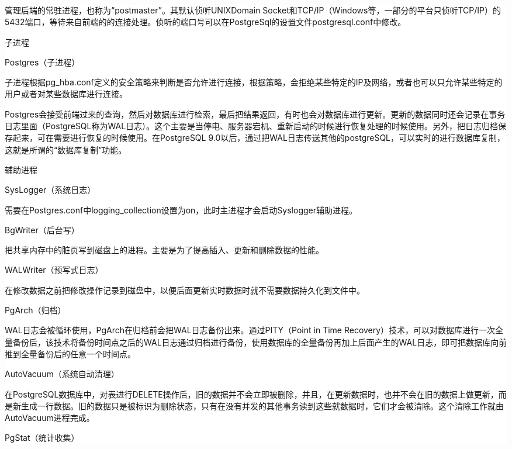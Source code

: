 <td class="cellrowborder" valign="top" width="71.72%" headers="mcps1.2.4.1.3 "><p id="p17557663"><a name="p17557663"></a><a name="p17557663"></a>管理后端的常驻进程，也称为“postmaster”。其默认侦听UNIXDomain Socket和TCP/IP（Windows等，一部分的平台只侦听TCP/IP）的5432端口，等待来自前端的的连接处理。侦听的端口号可以在PostgreSql的设置文件postgresql.conf中修改。</p>
</td>
</tr>
<tr id="row23801241"><td class="cellrowborder" valign="top" width="7.07%" headers="mcps1.2.4.1.1 "><p id="p48852384"><a name="p48852384"></a><a name="p48852384"></a>子进程</p>
</td>
<td class="cellrowborder" valign="top" width="21.21%" headers="mcps1.2.4.1.2 "><p id="p64729060"><a name="p64729060"></a><a name="p64729060"></a>Postgres（子进程）</p>
</td>
<td class="cellrowborder" valign="top" width="71.72%" headers="mcps1.2.4.1.3 "><p id="p8562508"><a name="p8562508"></a><a name="p8562508"></a>子进程根据pg_hba.conf定义的安全策略来判断是否允许进行连接，根据策略，会拒绝某些特定的IP及网络，或者也可以只允许某些特定的用户或者对某些数据库进行连接。</p>
<p id="p9953713"><a name="p9953713"></a><a name="p9953713"></a>Postgres会接受前端过来的查询，然后对数据库进行检索，最后把结果返回，有时也会对数据库进行更新。更新的数据同时还会记录在事务日志里面（PostgreSQL称为WAL日志）。这个主要是当停电、服务器宕机、重新启动的时候进行恢复处理的时候使用。另外，把日志归档保存起来，可在需要进行恢复的时候使用。在PostgreSQL 9.0以后，通过把WAL日志传送其他的postgreSQL，可以实时的进行数据库复制，这就是所谓的“数据库复制”功能。</p>
</td>
</tr>
<tr id="row22474561"><td class="cellrowborder" rowspan="7" valign="top" width="7.07%" headers="mcps1.2.4.1.1 "><p id="p8500138"><a name="p8500138"></a><a name="p8500138"></a>辅助进程</p>
</td>
<td class="cellrowborder" valign="top" width="21.21%" headers="mcps1.2.4.1.2 "><p id="p17422576"><a name="p17422576"></a><a name="p17422576"></a>SysLogger（系统日志）</p>
</td>
<td class="cellrowborder" valign="top" width="71.72%" headers="mcps1.2.4.1.3 "><p id="p1942522"><a name="p1942522"></a><a name="p1942522"></a>需要在Postgres.conf中logging_collection设置为on，此时主进程才会启动Syslogger辅助进程。</p>
</td>
</tr>
<tr id="row17482700"><td class="cellrowborder" valign="top" headers="mcps1.2.4.1.1 "><p id="p6812600"><a name="p6812600"></a><a name="p6812600"></a>BgWriter（后台写）</p>
</td>
<td class="cellrowborder" valign="top" headers="mcps1.2.4.1.2 "><p id="p14949724"><a name="p14949724"></a><a name="p14949724"></a>把共享内存中的脏页写到磁盘上的进程。主要是为了提高插入、更新和删除数据的性能。</p>
</td>
</tr>
<tr id="row329795"><td class="cellrowborder" valign="top" headers="mcps1.2.4.1.1 "><p id="p26713455"><a name="p26713455"></a><a name="p26713455"></a>WALWriter（预写式日志）</p>
</td>
<td class="cellrowborder" valign="top" headers="mcps1.2.4.1.2 "><p id="p16306280"><a name="p16306280"></a><a name="p16306280"></a>在修改数据之前把修改操作记录到磁盘中，以便后面更新实时数据时就不需要数据持久化到文件中。</p>
</td>
</tr>
<tr id="row12538797"><td class="cellrowborder" valign="top" headers="mcps1.2.4.1.1 "><p id="p9009603"><a name="p9009603"></a><a name="p9009603"></a>PgArch（归档）</p>
</td>
<td class="cellrowborder" valign="top" headers="mcps1.2.4.1.2 "><p id="p58689242"><a name="p58689242"></a><a name="p58689242"></a>WAL日志会被循环使用，PgArch在归档前会把WAL日志备份出来。通过PITY（Point in Time Recovery）技术，可以对数据库进行一次全量备份后，该技术将备份时间点之后的WAL日志通过归档进行备份，使用数据库的全量备份再加上后面产生的WAL日志，即可把数据库向前推到全量备份后的任意一个时间点。</p>
</td>
</tr>
<tr id="row58441133"><td class="cellrowborder" valign="top" headers="mcps1.2.4.1.1 "><p id="p36111336"><a name="p36111336"></a><a name="p36111336"></a>AutoVacuum（系统自动清理）</p>
</td>
<td class="cellrowborder" valign="top" headers="mcps1.2.4.1.2 "><p id="p39337079"><a name="p39337079"></a><a name="p39337079"></a>在PostgreSQL数据库中，对表进行DELETE操作后，旧的数据并不会立即被删除，并且，在更新数据时，也并不会在旧的数据上做更新，而是新生成一行数据。旧的数据只是被标识为删除状态，只有在没有并发的其他事务读到这些就数据时，它们才会被清除。这个清除工作就由AutoVacuum进程完成。</p>
</td>
</tr>
<tr id="row18489394"><td class="cellrowborder" valign="top" headers="mcps1.2.4.1.1 "><p id="p21245915"><a name="p21245915"></a><a name="p21245915"></a>PgStat（统计收集）</p>
</td>